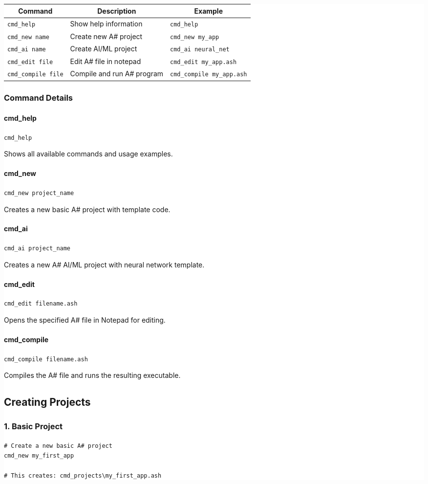 | Command | Description | Example |
|---------|-------------|---------|
| `cmd_help` | Show help information | `cmd_help` |
| `cmd_new name` | Create new A# project | `cmd_new my_app` |
| `cmd_ai name` | Create AI/ML project | `cmd_ai neural_net` |
| `cmd_edit file` | Edit A# file in notepad | `cmd_edit my_app.ash` |
| `cmd_compile file` | Compile and run A# program | `cmd_compile my_app.ash` |

### **Command Details**

#### **cmd_help**
```cmd
cmd_help
```
Shows all available commands and usage examples.

#### **cmd_new**
```cmd
cmd_new project_name
```
Creates a new basic A# project with template code.

#### **cmd_ai**
```cmd
cmd_ai project_name
```
Creates a new A# AI/ML project with neural network template.

#### **cmd_edit**
```cmd
cmd_edit filename.ash
```
Opens the specified A# file in Notepad for editing.

#### **cmd_compile**
```cmd
cmd_compile filename.ash
```
Compiles the A# file and runs the resulting executable.

## Creating Projects

### 1. Basic Project
```cmd
# Create a new basic A# project
cmd_new my_first_app

# This creates: cmd_projects\my_first_app.ash
```
